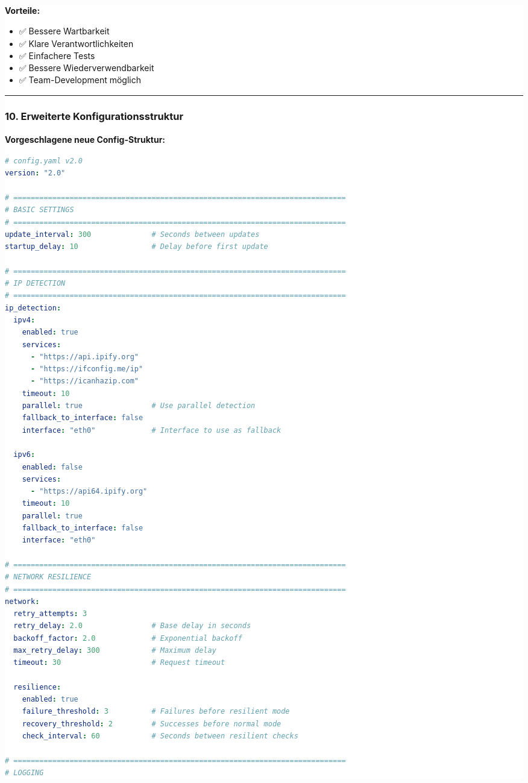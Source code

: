 **Vorteile:**
- ✅ Bessere Wartbarkeit
- ✅ Klare Verantwortlichkeiten
- ✅ Einfachere Tests
- ✅ Bessere Wiederverwendbarkeit
- ✅ Team-Development möglich

---

### **10. Erweiterte Konfigurationsstruktur**

**Vorgeschlagene neue Config-Struktur:**
```yaml
# config.yaml v2.0
version: "2.0"

# =============================================================================
# BASIC SETTINGS
# =============================================================================
update_interval: 300              # Seconds between updates
startup_delay: 10                 # Delay before first update

# =============================================================================
# IP DETECTION
# =============================================================================
ip_detection:
  ipv4:
    enabled: true
    services:
      - "https://api.ipify.org"
      - "https://ifconfig.me/ip"
      - "https://icanhazip.com"
    timeout: 10
    parallel: true                # Use parallel detection
    fallback_to_interface: false
    interface: "eth0"             # Interface to use as fallback
  
  ipv6:
    enabled: false
    services:
      - "https://api64.ipify.org"
    timeout: 10
    parallel: true
    fallback_to_interface: false
    interface: "eth0"

# =============================================================================
# NETWORK RESILIENCE
# =============================================================================
network:
  retry_attempts: 3
  retry_delay: 2.0                # Base delay in seconds
  backoff_factor: 2.0             # Exponential backoff
  max_retry_delay: 300            # Maximum delay
  timeout: 30                     # Request timeout
  
  resilience:
    enabled: true
    failure_threshold: 3          # Failures before resilient mode
    recovery_threshold: 2         # Successes before normal mode
    check_interval: 60            # Seconds between resilient checks

# =============================================================================
# LOGGING
```